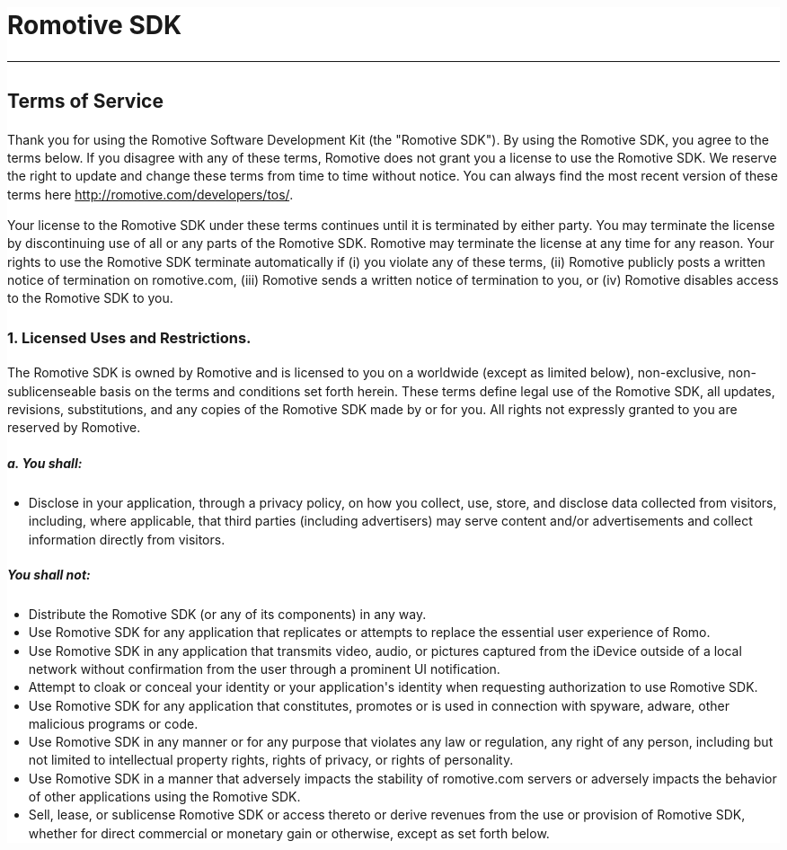 # Romotive SDK
---
## Terms of Service

Thank you for using the Romotive Software Development Kit (the "Romotive SDK"). By using the Romotive SDK, you agree to the terms below. If you disagree with any of these terms, Romotive does not grant you a license to use the Romotive SDK. We reserve the right to update and change these terms from time to time without notice. You can always find the most recent version of these terms here http://romotive.com/developers/tos/.

Your license to the Romotive SDK under these terms continues until it is terminated by either party. You may terminate the license by discontinuing use of all or any parts of the Romotive SDK. Romotive may terminate the license at any time for any reason. Your rights to use the Romotive SDK terminate automatically if (i) you violate any of these terms, (ii) Romotive publicly posts a written notice of termination on romotive.com, (iii) Romotive sends a written notice of termination to you, or (iv) Romotive disables access to the Romotive SDK to you.

### 1. Licensed Uses and Restrictions.

The Romotive SDK is owned by Romotive and is licensed to you on a worldwide (except as limited below), non-exclusive, non-sublicenseable basis on the terms and conditions set forth herein. These terms define legal use of the Romotive SDK, all updates, revisions, substitutions, and any copies of the Romotive SDK made by or for you. All rights not expressly granted to you are reserved by Romotive.

##### a. You shall:

- Disclose in your application, through a privacy policy, on how you collect, use, store, and disclose data collected from visitors, including, where applicable, that third parties (including advertisers) may serve content and/or advertisements and collect information directly from visitors. 


##### You shall not:

- Distribute the Romotive SDK (or any of its components) in any way.
- Use Romotive SDK for any application that replicates or attempts to replace the essential user experience of Romo.
- Use Romotive SDK in any application that transmits video, audio, or pictures captured from the iDevice outside of a local network without confirmation from the user through a prominent UI notification.
- Attempt to cloak or conceal your identity or your application's identity when requesting authorization to use Romotive SDK.
- Use Romotive SDK for any application that constitutes, promotes or is used in connection with spyware, adware, other malicious programs or code.
- Use Romotive SDK in any manner or for any purpose that violates any law or regulation, any right of any person, including but not limited to intellectual property rights, rights of privacy, or rights of personality.
- Use Romotive SDK in a manner that adversely impacts the stability of romotive.com servers or adversely impacts the behavior of other applications using the Romotive SDK.
- Sell, lease, or sublicense Romotive SDK or access thereto or derive revenues from the use or provision of Romotive SDK, whether for direct commercial or monetary gain or otherwise, except as set forth below.
